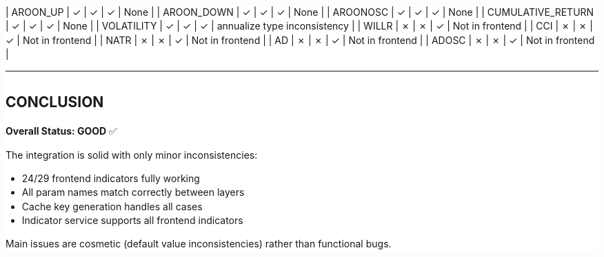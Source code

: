 | AROON_UP | ✓ | ✓ | ✓ | None |
| AROON_DOWN | ✓ | ✓ | ✓ | None |
| AROONOSC | ✓ | ✓ | ✓ | None |
| CUMULATIVE_RETURN | ✓ | ✓ | ✓ | None |
| VOLATILITY | ✓ | ✓ | ✓ | annualize type inconsistency |
| WILLR | ✗ | ✗ | ✓ | Not in frontend |
| CCI | ✗ | ✗ | ✓ | Not in frontend |
| NATR | ✗ | ✗ | ✓ | Not in frontend |
| AD | ✗ | ✗ | ✓ | Not in frontend |
| ADOSC | ✗ | ✗ | ✓ | Not in frontend |

---

## CONCLUSION

**Overall Status: GOOD** ✅

The integration is solid with only minor inconsistencies:
- 24/29 frontend indicators fully working
- All param names match correctly between layers
- Cache key generation handles all cases
- Indicator service supports all frontend indicators

Main issues are cosmetic (default value inconsistencies) rather than functional bugs.
